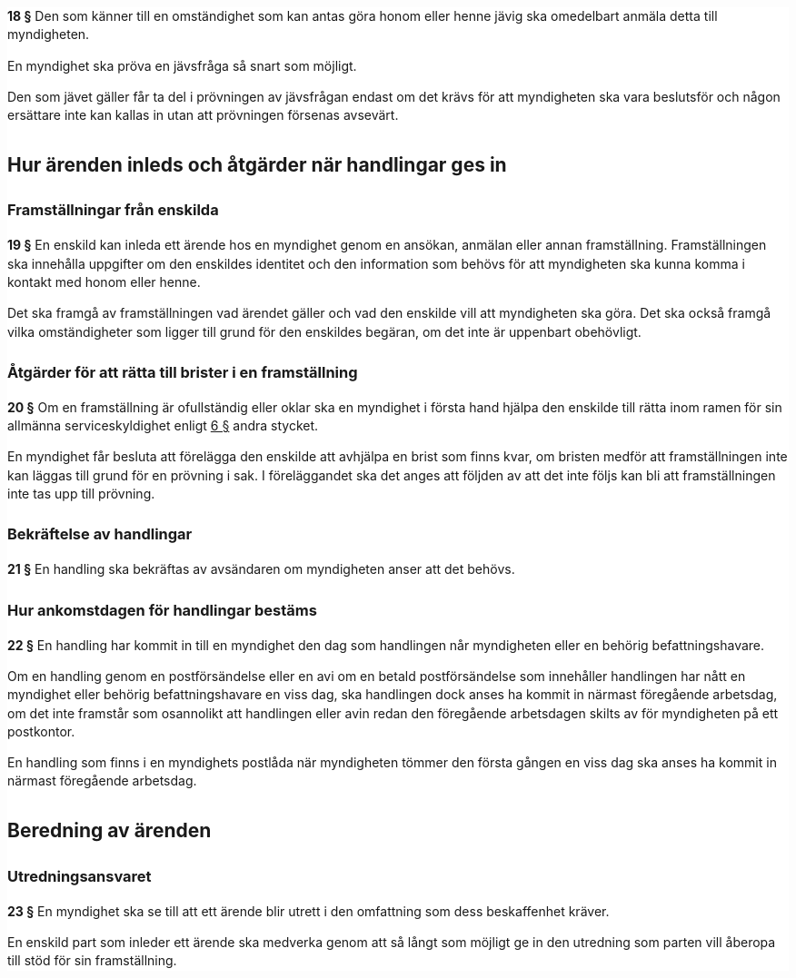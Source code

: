**18 §** Den som känner till en omständighet som kan antas göra honom eller henne jävig ska omedelbart anmäla detta till myndigheten.

En myndighet ska pröva en jävsfråga så snart som möjligt.

Den som jävet gäller får ta del i prövningen av jävsfrågan endast om det krävs för att myndigheten ska vara beslutsför och någon ersättare inte kan kallas in utan att prövningen försenas avsevärt.

## Hur ärenden inleds och åtgärder när handlingar ges in

### Framställningar från enskilda

**19 §** En enskild kan inleda ett ärende hos en myndighet genom en ansökan, anmälan eller annan framställning. Framställningen ska innehålla uppgifter om den enskildes identitet och den information som behövs för att myndigheten ska kunna komma i kontakt med honom eller henne.

Det ska framgå av framställningen vad ärendet gäller och vad den enskilde vill att myndigheten ska göra. Det ska också framgå vilka omständigheter som ligger till grund för den enskildes begäran, om det inte är uppenbart obehövligt.

### Åtgärder för att rätta till brister i en framställning

**20 §** Om en framställning är ofullständig eller oklar ska en myndighet i första hand hjälpa den enskilde till rätta inom ramen för sin allmänna serviceskyldighet enligt [6 §](#6-§) andra stycket.

En myndighet får besluta att förelägga den enskilde att avhjälpa en brist som finns kvar, om bristen medför att framställningen inte kan läggas till grund för en prövning i sak. I föreläggandet ska det anges att följden av att det inte följs kan bli att framställningen inte tas upp till prövning.

### Bekräftelse av handlingar

**21 §** En handling ska bekräftas av avsändaren om myndigheten anser att det behövs.

### Hur ankomstdagen för handlingar bestäms

**22 §** En handling har kommit in till en myndighet den dag som handlingen når myndigheten eller en behörig befattningshavare.

Om en handling genom en postförsändelse eller en avi om en betald postförsändelse som innehåller handlingen har nått en myndighet eller behörig befattningshavare en viss dag, ska handlingen dock anses ha kommit in närmast föregående arbetsdag, om det inte framstår som osannolikt att handlingen eller avin redan den föregående arbetsdagen skilts av för myndigheten på ett postkontor.

En handling som finns i en myndighets postlåda när myndigheten tömmer den första gången en viss dag ska anses ha kommit in närmast föregående arbetsdag.

## Beredning av ärenden

### Utredningsansvaret

**23 §** En myndighet ska se till att ett ärende blir utrett i den omfattning som dess beskaffenhet kräver.

En enskild part som inleder ett ärende ska medverka genom att så långt som möjligt ge in den utredning som parten vill åberopa till stöd för sin framställning.
